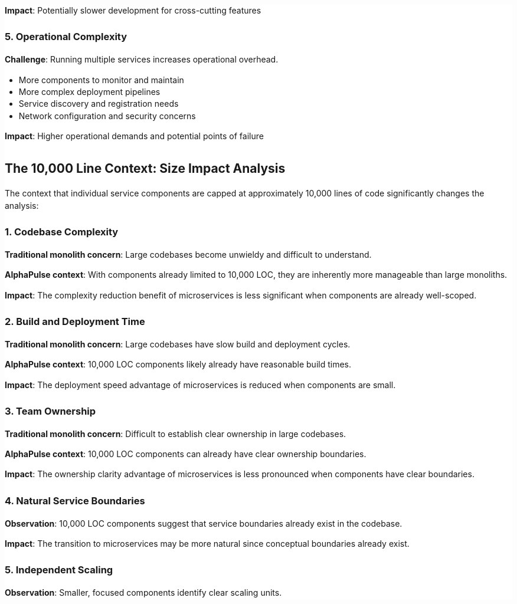 **Impact**: Potentially slower development for cross-cutting features

### 5. Operational Complexity

**Challenge**: Running multiple services increases operational overhead.

- More components to monitor and maintain
- More complex deployment pipelines
- Service discovery and registration needs
- Network configuration and security concerns

**Impact**: Higher operational demands and potential points of failure

## The 10,000 Line Context: Size Impact Analysis

The context that individual service components are capped at approximately 10,000 lines of code significantly changes the analysis:

### 1. Codebase Complexity

**Traditional monolith concern**: Large codebases become unwieldy and difficult to understand.

**AlphaPulse context**: With components already limited to 10,000 LOC, they are inherently more manageable than large monoliths.

**Impact**: The complexity reduction benefit of microservices is less significant when components are already well-scoped.

### 2. Build and Deployment Time

**Traditional monolith concern**: Large codebases have slow build and deployment cycles.

**AlphaPulse context**: 10,000 LOC components likely already have reasonable build times.

**Impact**: The deployment speed advantage of microservices is reduced when components are small.

### 3. Team Ownership

**Traditional monolith concern**: Difficult to establish clear ownership in large codebases.

**AlphaPulse context**: 10,000 LOC components can already have clear ownership boundaries.

**Impact**: The ownership clarity advantage of microservices is less pronounced when components have clear boundaries.

### 4. Natural Service Boundaries

**Observation**: 10,000 LOC components suggest that service boundaries already exist in the codebase.

**Impact**: The transition to microservices may be more natural since conceptual boundaries already exist.

### 5. Independent Scaling

**Observation**: Smaller, focused components identify clear scaling units.
